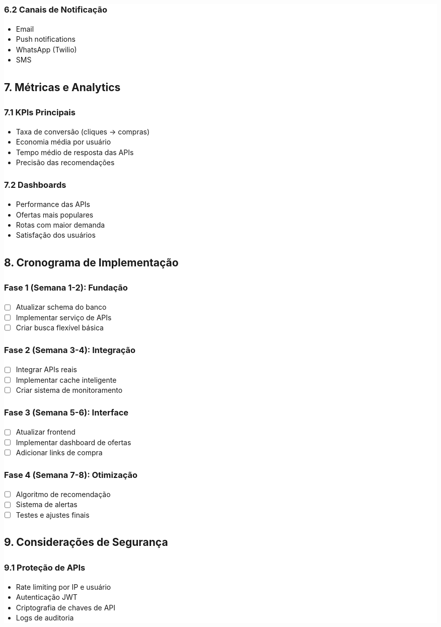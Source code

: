 ### 6.2 Canais de Notificação
- Email
- Push notifications
- WhatsApp (Twilio)
- SMS

## 7. Métricas e Analytics

### 7.1 KPIs Principais
- Taxa de conversão (cliques → compras)
- Economia média por usuário
- Tempo médio de resposta das APIs
- Precisão das recomendações

### 7.2 Dashboards
- Performance das APIs
- Ofertas mais populares
- Rotas com maior demanda
- Satisfação dos usuários

## 8. Cronograma de Implementação

### Fase 1 (Semana 1-2): Fundação
- [ ] Atualizar schema do banco
- [ ] Implementar serviço de APIs
- [ ] Criar busca flexível básica

### Fase 2 (Semana 3-4): Integração
- [ ] Integrar APIs reais
- [ ] Implementar cache inteligente
- [ ] Criar sistema de monitoramento

### Fase 3 (Semana 5-6): Interface
- [ ] Atualizar frontend
- [ ] Implementar dashboard de ofertas
- [ ] Adicionar links de compra

### Fase 4 (Semana 7-8): Otimização
- [ ] Algoritmo de recomendação
- [ ] Sistema de alertas
- [ ] Testes e ajustes finais

## 9. Considerações de Segurança

### 9.1 Proteção de APIs
- Rate limiting por IP e usuário
- Autenticação JWT
- Criptografia de chaves de API
- Logs de auditoria
